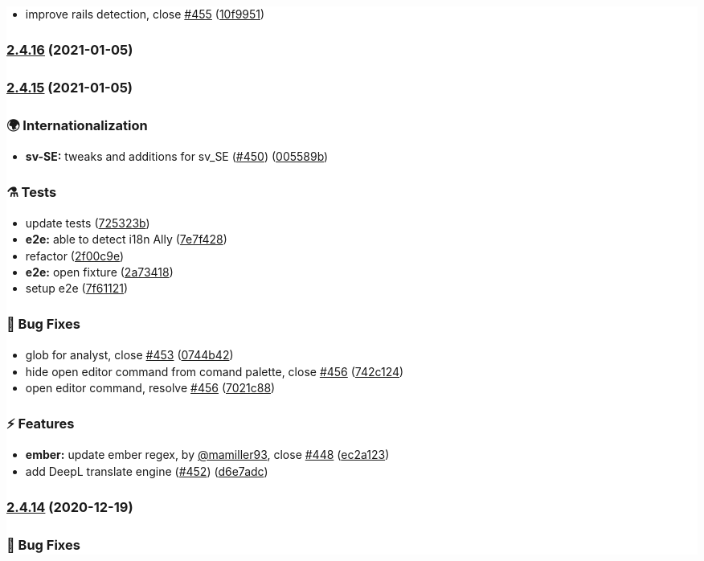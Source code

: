 * improve rails detection, close [#455](https://github.com/antfu/i18n-ally/issues/455) ([10f9951](https://github.com/antfu/i18n-ally/commit/10f9951ed42c4ce477967a3ee553afd13b7ec90f))

### [2.4.16](https://github.com/antfu/i18n-ally/compare/v2.4.15...v2.4.16) (2021-01-05)

### [2.4.15](https://github.com/antfu/i18n-ally/compare/v2.4.14...v2.4.15) (2021-01-05)


### 🌍 Internationalization

* **sv-SE:** tweaks and additions for sv_SE ([#450](https://github.com/antfu/i18n-ally/issues/450)) ([005589b](https://github.com/antfu/i18n-ally/commit/005589bba3f98729949182931206e253aec69ac9))


### ⚗ Tests

* update tests ([725323b](https://github.com/antfu/i18n-ally/commit/725323b9c23be3806719b08e485fff7ade679ddd))
* **e2e:** able to detect i18n Ally ([7e7f428](https://github.com/antfu/i18n-ally/commit/7e7f42810c6058baf4236355c74c2ea07d0927b8))
* refactor ([2f00c9e](https://github.com/antfu/i18n-ally/commit/2f00c9e6014e1dd2717b3fc516ced4989e119845))
* **e2e:** open fixture ([2a73418](https://github.com/antfu/i18n-ally/commit/2a734181c0392f3dcbf7baaa432a0b9123530649))
* setup e2e ([7f61121](https://github.com/antfu/i18n-ally/commit/7f61121daf06ff08dbb9aeb7f25d0bc1c9e0acb4))


### 🐞 Bug Fixes

* glob for analyst, close [#453](https://github.com/antfu/i18n-ally/issues/453) ([0744b42](https://github.com/antfu/i18n-ally/commit/0744b421f445a06fe6475df99a7dbf2a91f68466))
* hide open editor command from comand palette, close [#456](https://github.com/antfu/i18n-ally/issues/456) ([742c124](https://github.com/antfu/i18n-ally/commit/742c12493e85ca5defd07fea2122132b002a7953))
* open editor command, resolve [#456](https://github.com/antfu/i18n-ally/issues/456) ([7021c88](https://github.com/antfu/i18n-ally/commit/7021c882137fff1b825fcdfbd945cd2fa6104c36))


### ⚡ Features

* **ember:** update ember regex, by [@mamiller93](https://github.com/mamiller93), close [#448](https://github.com/antfu/i18n-ally/issues/448) ([ec2a123](https://github.com/antfu/i18n-ally/commit/ec2a12394cdc4968d76cadf9fda3c60ee173f04a))
* add DeepL translate engine ([#452](https://github.com/antfu/i18n-ally/issues/452)) ([d6e7adc](https://github.com/antfu/i18n-ally/commit/d6e7adc1eba745b2f67ed517025216bcee623ccb))

### [2.4.14](https://github.com/antfu/i18n-ally/compare/v2.4.13...v2.4.14) (2020-12-19)


### 🐞 Bug Fixes
